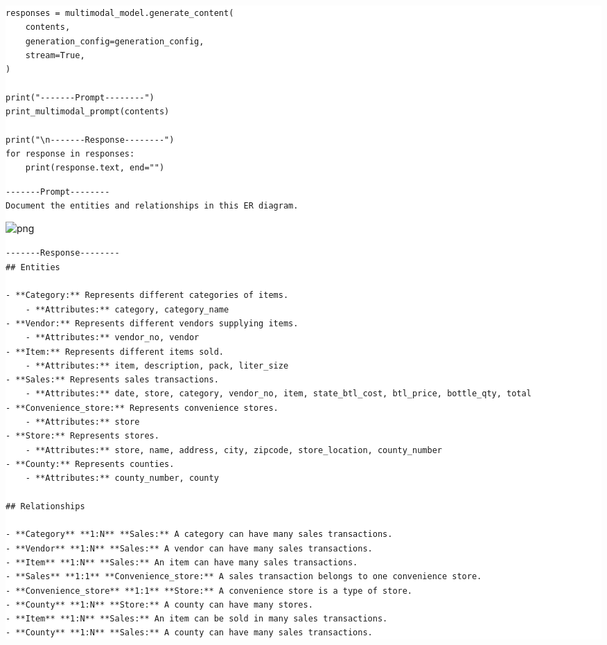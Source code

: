 ```
responses = multimodal_model.generate_content(
    contents,
    generation_config=generation_config,
    stream=True,
)

print("-------Prompt--------")
print_multimodal_prompt(contents)

print("\n-------Response--------")
for response in responses:
    print(response.text, end="")
```

    -------Prompt--------
    Document the entities and relationships in this ER diagram.
    


    
![png](output_29_1.png)
    


    
    -------Response--------
    ## Entities
    
    - **Category:** Represents different categories of items.
        - **Attributes:** category, category_name
    - **Vendor:** Represents different vendors supplying items.
        - **Attributes:** vendor_no, vendor
    - **Item:** Represents different items sold.
        - **Attributes:** item, description, pack, liter_size
    - **Sales:** Represents sales transactions.
        - **Attributes:** date, store, category, vendor_no, item, state_btl_cost, btl_price, bottle_qty, total
    - **Convenience_store:** Represents convenience stores.
        - **Attributes:** store
    - **Store:** Represents stores.
        - **Attributes:** store, name, address, city, zipcode, store_location, county_number
    - **County:** Represents counties.
        - **Attributes:** county_number, county
    
    ## Relationships
    
    - **Category** **1:N** **Sales:** A category can have many sales transactions.
    - **Vendor** **1:N** **Sales:** A vendor can have many sales transactions.
    - **Item** **1:N** **Sales:** An item can have many sales transactions.
    - **Sales** **1:1** **Convenience_store:** A sales transaction belongs to one convenience store.
    - **Convenience_store** **1:1** **Store:** A convenience store is a type of store.
    - **County** **1:N** **Store:** A county can have many stores.
    - **Item** **1:N** **Sales:** An item can be sold in many sales transactions.
    - **County** **1:N** **Sales:** A county can have many sales transactions.
    